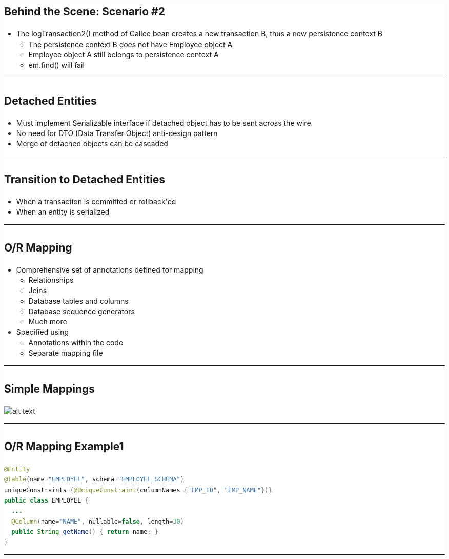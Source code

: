 
## Behind the Scene: Scenario #2

- The logTransaction2() method of Callee bean creates a new transaction B, thus a new persistence context B
  - The persistence context B does not have Employee object A
  - Employee object A still belongs to persistence context A
  - em.find() will fail

---

## Detached Entities

- Must implement Serializable interface if detached object has to be sent across the wire
- No need for DTO (Data Transfer Object) anti-design pattern
- Merge of detached objects can be cascaded  

---

## Transition to Detached Entities

- When a transaction is committed or rollback'ed
- When an entity is serialized

---

## O/R Mapping

- Comprehensive set of annotations defined for mapping
  - Relationships
  - Joins
  - Database tables and columns
  - Database sequence generators
  - Much more
- Specified using
  - Annotations within the code
  - Separate mapping file

---

## Simple Mappings

![alt text](images/table-mapping.png "Table Mapping")

---

## O/R Mapping Example1

```java
@Entity
@Table(name="EMPLOYEE", schema="EMPLOYEE_SCHEMA")
uniqueConstraints={@UniqueConstraint(columnNames={"EMP_ID", "EMP_NAME"})}
public class EMPLOYEE {
  ...
  @Column(name="NAME", nullable=false, length=30)
  public String getName() { return name; } 
}
```

---
